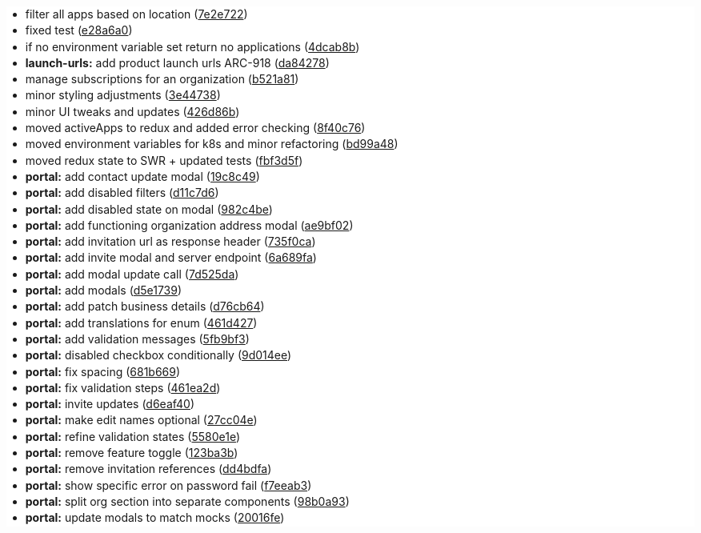 * filter all apps based on location ([7e2e722](https://github.com/Alcumus/react-apps/commit/7e2e7221a46d6dcce047de2fe9f0b83252e3cf0a))
* fixed test ([e28a6a0](https://github.com/Alcumus/react-apps/commit/e28a6a029082fa233f6735f2d73d5816d6f662c2))
* if no environment variable set return no applications ([4dcab8b](https://github.com/Alcumus/react-apps/commit/4dcab8bc7dbe75c03d54c854f1a84c403e8728dc))
* **launch-urls:** add product launch urls ARC-918 ([da84278](https://github.com/Alcumus/react-apps/commit/da84278b7d48326d94739722ef36a1440f0e3e4e))
* manage subscriptions for an organization ([b521a81](https://github.com/Alcumus/react-apps/commit/b521a8197a2dc83178eaecc9d4d2e336f67e6c94))
* minor styling adjustments ([3e44738](https://github.com/Alcumus/react-apps/commit/3e447385d94611cc8f719f2dc3587233f8c57708))
* minor UI tweaks and updates ([426d86b](https://github.com/Alcumus/react-apps/commit/426d86b7adbe2ca85b6eef04a2dc9417391a81d3))
* moved activeApps to redux and added error checking ([8f40c76](https://github.com/Alcumus/react-apps/commit/8f40c766e3953195e537d7e52873ec78f9439bbe))
* moved environment variables for k8s and minor refactoring ([bd99a48](https://github.com/Alcumus/react-apps/commit/bd99a48a0d1944d7d3ee2bb5c172788cb3766a1b))
* moved redux state to SWR + updated tests ([fbf3d5f](https://github.com/Alcumus/react-apps/commit/fbf3d5f0ff81bdd3bc1b3ee917545e9c157a2c2f))
* **portal:** add contact update modal ([19c8c49](https://github.com/Alcumus/react-apps/commit/19c8c49146d9fbdb71af9ba754f0a173bef303c8))
* **portal:** add disabled filters ([d11c7d6](https://github.com/Alcumus/react-apps/commit/d11c7d659103b9dd754f1d6d28475a8e2bd4b0cb))
* **portal:** add disabled state on modal ([982c4be](https://github.com/Alcumus/react-apps/commit/982c4bee1f43461b65cbb2e75ae26d7c9c6b6a8a))
* **portal:** add functioning organization address modal ([ae9bf02](https://github.com/Alcumus/react-apps/commit/ae9bf02c5525832fcc038d0e8b3ff6abd6f82d35))
* **portal:** add invitation url as response header ([735f0ca](https://github.com/Alcumus/react-apps/commit/735f0cab0d0d823792ecdda0291cf130a12d79f0))
* **portal:** add invite modal and server endpoint ([6a689fa](https://github.com/Alcumus/react-apps/commit/6a689fac6428c1e4649f4f29cac186b64f74f6e4))
* **portal:** add modal update call ([7d525da](https://github.com/Alcumus/react-apps/commit/7d525da174705108b15fd80b65ccdfb2881f33cf))
* **portal:** add modals ([d5e1739](https://github.com/Alcumus/react-apps/commit/d5e17399f59a43db94295f50607e7148659b130b))
* **portal:** add patch business details ([d76cb64](https://github.com/Alcumus/react-apps/commit/d76cb64dd21657b96972f6b21e7f2cd670801e61))
* **portal:** add translations for enum ([461d427](https://github.com/Alcumus/react-apps/commit/461d4279235b20133c1b51adb1bc9e17d57d6c16))
* **portal:** add validation messages ([5fb9bf3](https://github.com/Alcumus/react-apps/commit/5fb9bf34bccd92c7ea45162501c46a71faa0533b))
* **portal:** disabled checkbox conditionally ([9d014ee](https://github.com/Alcumus/react-apps/commit/9d014ee04a3879ff5311ac79f17d91ffbbba440b))
* **portal:** fix spacing ([681b669](https://github.com/Alcumus/react-apps/commit/681b66931fe133d75ea8565718003bd67984a809))
* **portal:** fix validation steps ([461ea2d](https://github.com/Alcumus/react-apps/commit/461ea2d6f78a1136e463dbc3e6254fe1a95c1647))
* **portal:** invite updates ([d6eaf40](https://github.com/Alcumus/react-apps/commit/d6eaf4023d5155306942bcc19ff38a7797e7ca77))
* **portal:** make edit names optional ([27cc04e](https://github.com/Alcumus/react-apps/commit/27cc04e35a38e5dab933d7a39c9f26d069303589))
* **portal:** refine validation states ([5580e1e](https://github.com/Alcumus/react-apps/commit/5580e1e262b00c0507609b4ecaf78e7d9810c8af))
* **portal:** remove feature toggle ([123ba3b](https://github.com/Alcumus/react-apps/commit/123ba3be5f320860898a526ca74a40732cdd023e))
* **portal:** remove invitation references ([dd4bdfa](https://github.com/Alcumus/react-apps/commit/dd4bdfaee5fec0218ce4cae92db0a0d94799e083))
* **portal:** show specific error on password fail ([f7eeab3](https://github.com/Alcumus/react-apps/commit/f7eeab34b54e302a6a7d779a14240a9a01113be7))
* **portal:** split org section into separate components ([98b0a93](https://github.com/Alcumus/react-apps/commit/98b0a93bab47dbd57a246d2e7d1265a1709861a6))
* **portal:** update modals to match mocks ([20016fe](https://github.com/Alcumus/react-apps/commit/20016fe850b7316804165da5f443f12357518033))